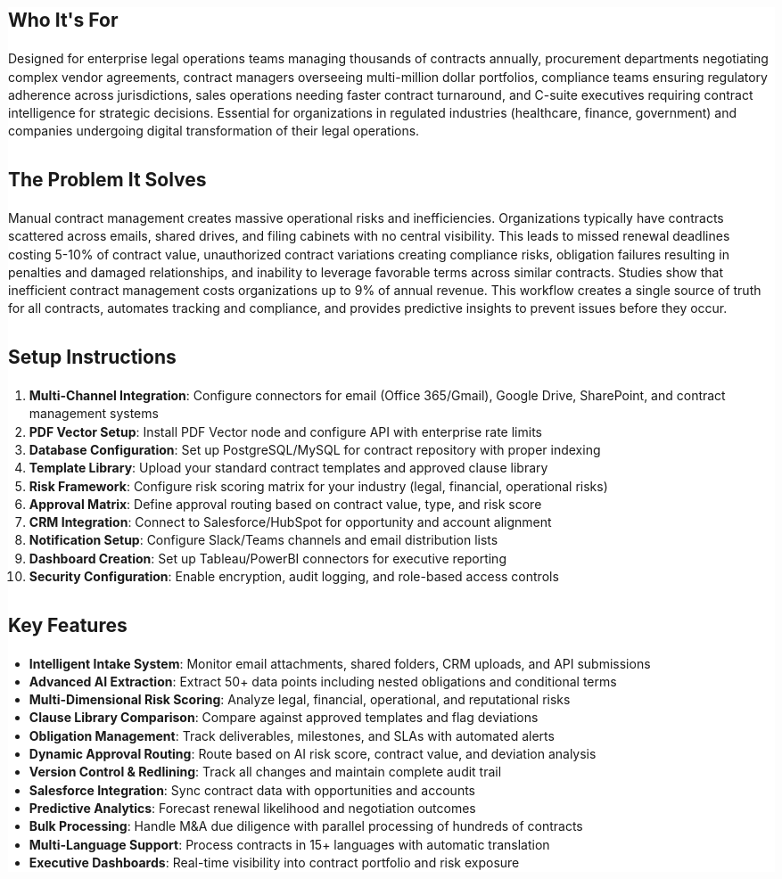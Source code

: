 ## Who It's For
Designed for enterprise legal operations teams managing thousands of contracts annually, procurement departments negotiating complex vendor agreements, contract managers overseeing multi-million dollar portfolios, compliance teams ensuring regulatory adherence across jurisdictions, sales operations needing faster contract turnaround, and C-suite executives requiring contract intelligence for strategic decisions. Essential for organizations in regulated industries (healthcare, finance, government) and companies undergoing digital transformation of their legal operations.

## The Problem It Solves
Manual contract management creates massive operational risks and inefficiencies. Organizations typically have contracts scattered across emails, shared drives, and filing cabinets with no central visibility. This leads to missed renewal deadlines costing 5-10% of contract value, unauthorized contract variations creating compliance risks, obligation failures resulting in penalties and damaged relationships, and inability to leverage favorable terms across similar contracts. Studies show that inefficient contract management costs organizations up to 9% of annual revenue. This workflow creates a single source of truth for all contracts, automates tracking and compliance, and provides predictive insights to prevent issues before they occur.

## Setup Instructions
1. **Multi-Channel Integration**: Configure connectors for email (Office 365/Gmail), Google Drive, SharePoint, and contract management systems
2. **PDF Vector Setup**: Install PDF Vector node and configure API with enterprise rate limits
3. **Database Configuration**: Set up PostgreSQL/MySQL for contract repository with proper indexing
4. **Template Library**: Upload your standard contract templates and approved clause library
5. **Risk Framework**: Configure risk scoring matrix for your industry (legal, financial, operational risks)
6. **Approval Matrix**: Define approval routing based on contract value, type, and risk score
7. **CRM Integration**: Connect to Salesforce/HubSpot for opportunity and account alignment
8. **Notification Setup**: Configure Slack/Teams channels and email distribution lists
9. **Dashboard Creation**: Set up Tableau/PowerBI connectors for executive reporting
10. **Security Configuration**: Enable encryption, audit logging, and role-based access controls

## Key Features
- **Intelligent Intake System**: Monitor email attachments, shared folders, CRM uploads, and API submissions
- **Advanced AI Extraction**: Extract 50+ data points including nested obligations and conditional terms
- **Multi-Dimensional Risk Scoring**: Analyze legal, financial, operational, and reputational risks
- **Clause Library Comparison**: Compare against approved templates and flag deviations
- **Obligation Management**: Track deliverables, milestones, and SLAs with automated alerts
- **Dynamic Approval Routing**: Route based on AI risk score, contract value, and deviation analysis
- **Version Control & Redlining**: Track all changes and maintain complete audit trail
- **Salesforce Integration**: Sync contract data with opportunities and accounts
- **Predictive Analytics**: Forecast renewal likelihood and negotiation outcomes
- **Bulk Processing**: Handle M&A due diligence with parallel processing of hundreds of contracts
- **Multi-Language Support**: Process contracts in 15+ languages with automatic translation
- **Executive Dashboards**: Real-time visibility into contract portfolio and risk exposure
